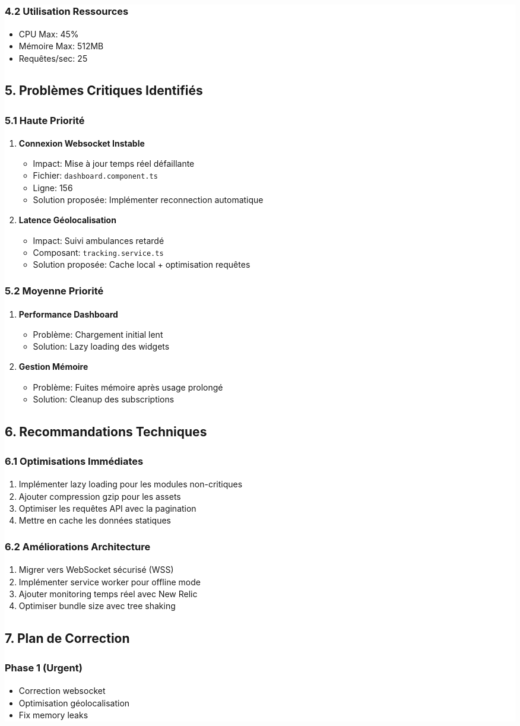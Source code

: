 ### 4.2 Utilisation Ressources
- CPU Max: 45%
- Mémoire Max: 512MB
- Requêtes/sec: 25

## 5. Problèmes Critiques Identifiés

### 5.1 Haute Priorité
1. **Connexion Websocket Instable**
   - Impact: Mise à jour temps réel défaillante
   - Fichier: `dashboard.component.ts`
   - Ligne: 156
   - Solution proposée: Implémenter reconnection automatique

2. **Latence Géolocalisation**
   - Impact: Suivi ambulances retardé
   - Composant: `tracking.service.ts`
   - Solution proposée: Cache local + optimisation requêtes

### 5.2 Moyenne Priorité
1. **Performance Dashboard**
   - Problème: Chargement initial lent
   - Solution: Lazy loading des widgets

2. **Gestion Mémoire**
   - Problème: Fuites mémoire après usage prolongé
   - Solution: Cleanup des subscriptions

## 6. Recommandations Techniques

### 6.1 Optimisations Immédiates
1. Implémenter lazy loading pour les modules non-critiques
2. Ajouter compression gzip pour les assets
3. Optimiser les requêtes API avec la pagination
4. Mettre en cache les données statiques

### 6.2 Améliorations Architecture
1. Migrer vers WebSocket sécurisé (WSS)
2. Implémenter service worker pour offline mode
3. Ajouter monitoring temps réel avec New Relic
4. Optimiser bundle size avec tree shaking

## 7. Plan de Correction

### Phase 1 (Urgent)
- Correction websocket
- Optimisation géolocalisation
- Fix memory leaks
